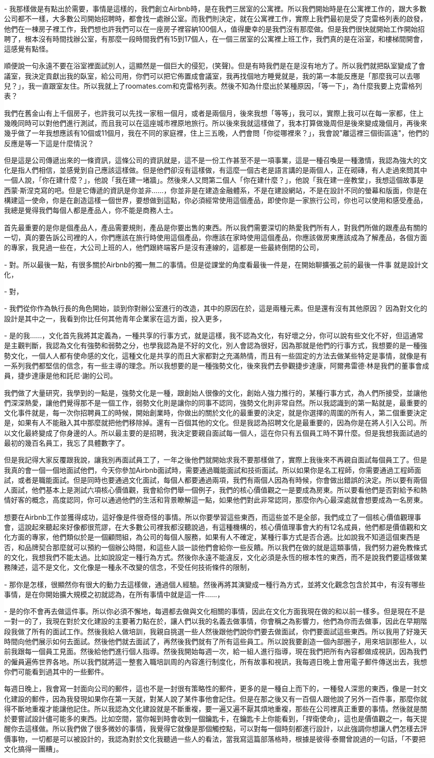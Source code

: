 
\- 我那樣做是有點出於需要，事情是這樣的，我們創立Airbnb時，是在我們三居室的公寓裡。所以我們開始時是在公寓裡工作的，跟大多數公司都不一樣，大多數公司開始招聘時，都會找一處辦公室。而我們則決定，就在公寓裡工作，實際上我們最初是受了克雷格列表的啟發，他們在一棟房子裡工作，我們想也許我們可以在一座房子裡容納100個人，值得慶幸的是我們沒有那麼做。但是我們很快就開始工作開始招聘了，根本沒有時間找辦公室，有那麼一段時間我們有15到17個人，在一個三居室的公寓裡上班工作，我們真的是在浴室，和樓梯間開會，這感覺有點怪。

順便說一句永遠不要在浴室裡面試別人，這顯然是一個巨大的侵犯，(笑聲)。但是有時我們是在是沒有地方了。所以我們就把臥室變成了會議室，我決定貢獻出我的臥室，給公司用，你們可以把它佈置成會議室，我再找個地方睡覺就是，我的第一本能反應是「那麼我可以去哪兒？」，我一直跟室友住。所以我就上了roomates.com和克雷格列表。然後不知為什麼出於某種原因，「等一下」，為什麼我要上克雷格列表？

我們在舊金山有上千個房子，也許我可以先找一家租一個月，或者是兩個月，後來我想「等等」，我可以，實際上我可以在每一家都，住上幾晚同時可以對他們進行測試，而且我可以在這座城市裡原地旅行。所以後來我就這樣做了，我本打算做幾周但是後來變成幾個月，再後來幾乎做了一年我想應該有10個或11個月，我在不同的家庭裡，住上三五晚，人們會問「你從哪裡來？」，我會說"離這裡三個街區遠"，他們的反應是等一下這是什麼情況？

但是這是公司傳遞出來的一條資訊，這條公司的資訊就是，這不是一份工作甚至不是一項事業，這是一種召喚是一種激情，我認為強大的文化是指人們相信，並感覺到自己應該這樣做。但是他們卻沒有這樣做，有這麼一個古老是語言講的是兩個人，正在砌磚，有人走過來問其中一個人說，「你在建什麼？」，他說「我在建一堵牆」。然後來人又問第二個人「你在建什麼？」，他說「我在建一座教堂」，我想這個故事是西蒙·斯涅克寫的吧。但是它傳遞的資訊是你並非……，你並非是在建造金融體系，不是在建設網站，不是在設計不同的螢幕和版面，你是在構建這一使命，你是在創造這樣一個世界，要想做到這點，你必須經常使用這個產品，即使你是一家旅行公司，你也可以使用和感受產品，我總是覺得我們每個人都是產品人，你不能是商務人士。


首先最重要的是你是個產品人，產品需要規則，產品是你要出售的東西。所以我們需要深切的熱愛我們所有人，對我們所做的跟產品有關的一切，真的要告訴公司裡的人，你們應該在旅行時使用這個產品，你應該在家時使用這個產品，你應該做房東應該成為了解產品，各個方面的專家，我見過一些在，大公司上班的人，他們跟終端客戶是沒有連線的，這都是一些最終倒閉的公司，

\- 對。所以最後一點，有很多關於Airbnb的獨一無二的事情。但是從課堂的角度看最後一件是，在開始聊擴張之前的最後一件事
就是設計文化，

\- 對，

\- 我們從你作為執行長的角色開始，談到你對辦公室進行的改造，其中的原因在於，這是兩種元素。但是還有沒有其他原因？
因為對文化的設計是其中之一，我看到你比任何其他青年企業家在這方面，投入更多，

\- 是的我……，文化首先我將其定義為，一種共享的行事方式，就是這樣，我不認為文化，有好壞之分，你可以說有些文化不好，但這通常是主觀判斷，我認為文化有強勢和弱勢之分，也學我認為是不好的文化，別人會認為很好，因為那就是他們的行事方式，我想要的是一種強勢文化，一個人人都有使命感的文化，這種文化是共享的而且大家都對之充滿熱情，而且有一些固定的方法去做某些特定是事情，就像是有一系列我們都堅信的信念，有一些主導的理念。所以我想要的是一種強勢文化，後來我們去參觀捷步達康，阿爾弗雷德·林是我們的董事會成員，捷步達康是他和託尼·謝的公司。

我們做了大量研究，我學到的一點是，強勢文化是一種，跟創始人很像的文化，創始人強力推行的，某種行事方式，為人們所接受，並讓他們深深熱愛，讓他們覺得那不是一個工作，弱勢文化則是讓你的同事不認同，強勢文化則非常自然。所以我認識到的第一點就是，最重要的文化事件就是，每一次你招聘員工的時候，開始創業時，你做出的關於文化的最重要的決定，就是你選擇的周圍的所有人，第二個重要決定是，如果有人不能融入其中那麼就把他們移除掉。還有一百個其他的文化。但是我認為招聘文化是最重要的，因為你是在將人引入公司。所以文化最終變成了你身邊的人。所以最主要的是招聘，我決定要親自面試每一個人，這在你只有五個員工時不算什麼。但是我想我面試過的最初的幾百名員工，我忘了具體數字了。


但是我記得大家反覆跟我說，讓我別再面試員工了，一年之後他們就開始求我不要那樣做了，實際上我後來不再親自面試每個員工了。但是我真的會一個一個地面試他們，今天你參加Airbnb面試時，需要通過職能面試和技術面試。所以如果你是名工程師，你需要通過工程師面試，或者是職能面試。但是同時也要通過文化面試，每個人都要通過兩項，我們有兩個人因為有時候，你會做出錯誤的決定。所以要有兩個人面試，他們基本上是測試六項核心價值觀，我會給你們舉一個例子，我們的核心價值觀之一是要成為房東。所以要看他們是否對給予和熱情好客的概念，高度認同，你可以通過他們的生活和背景瞭解這一點，如果他們對此非常認同，那麼你內心最深處就會想要成為一名房東。

想要在Airbnb工作並獲得成功，這好像是件很奇怪的事情。所以你要學習這些東西，而這些並不是全部，我們成立了一個核心價值觀理事會，這說起來聽起來好像都很荒謬，在大多數公司裡我都沒聽說過，有這種機構的，核心價值理事會大約有12名成員，他們都是價值觀和文化方面的專家，他們類似於是一個顧問組，為公司的每個人服務，如果有人不確定，某種行事方式是否合適。比如說我不知道這個東西是否，和品牌契合那麼就可以預約一個辦公時間，和這些人談一談他們會給你一些反饋。所以我們在做的就是這類事情，我們努力避免教條式的文化，我想我們不能太過。比如說設定一種行為方式。然後你永遠不能違反，文化必須是永恆的根本性的東西，而不是說我們要這樣做業務陳述，這不是文化，文化像是一種永不改變的信念，不受任何技術條件的限制，

\- 那你是怎樣，很顯然你有很大的動力去這樣做，通過個人經驗。然後再將其演變成一種行為方式，並將文化觀念包含於其中，有沒有哪些事情，是在你開始擴大規模之初就認為，在所有事情中就是這一件……，

\- 是的你不會再去做這件事。所以你必須不懈地，每週都去做與文化相關的事情，因此在文化方面我現在做的和以前一樣多。但是現在不是一對一的了，我現在對於文化建設的主要著力點在於，讓人們以我的名義去做事情，你會稱之為影響力，他們為你而去做事，因此在早期階段我做了所有的面試工作。然後我給人做培訓，我親自挑選一些人然後跟他們說你們要去做面試，你們要面試這些東西。所以我用了好幾天時間向他們展示如何去面試。然後他們就去面試了，再然後我們就有了所有這些員工。所以說我要創造一個內部圈子，用來培訓那些人，以前我跟每一個員工見面。然後給他們進行個人指導。然後我開始每週一次，給一組人進行指導，現在我們把所有內容都做成視訊，因為我們的僱員遍佈世界各地。所以我們就將這一整套入職培訓周的內容進行制度化，所有故事和視訊，我每週日晚上會用電子郵件傳送出去，我想你們可能看到過其中的一些郵件。

每週日晚上，我會寫一封面向公司的郵件，這也不是一封很有策略性的郵件，更多的是一種自上而下的，一種發人深思的東西，像是一封文化建設的郵件，因為我發現如果你在第一天就，對某人說了某件事他會記住。但是在那之後又有一百個人跟他說了另外一百件事，那麼你就得不斷地重複才能讓他記住。所以我認為文化建設就是不斷重複，要一遍又遍不厭其煩地重複，那些在公司裡真正重要的事情。然後就是關於要嘗試設計儘可能多的東西。比如空間，當你報到時會收到一個鑰匙卡，在鑰匙卡上你能看到，「捍衛使命」，這也是價值觀之一，每天提醒你去這樣做。所以我們做了很多微妙的事情，我覺得它就像是那個觸控點，可以對每一個時刻都進行設計，以此強調你想讓人們怎樣去評價事物，一切都是可以被設計的，我認為對於文化我聽過一些人的看法，當我寫這篇部落格時，根據是彼得·泰爾曾說過的一句話，「不要把文化搞得一團糟」。
